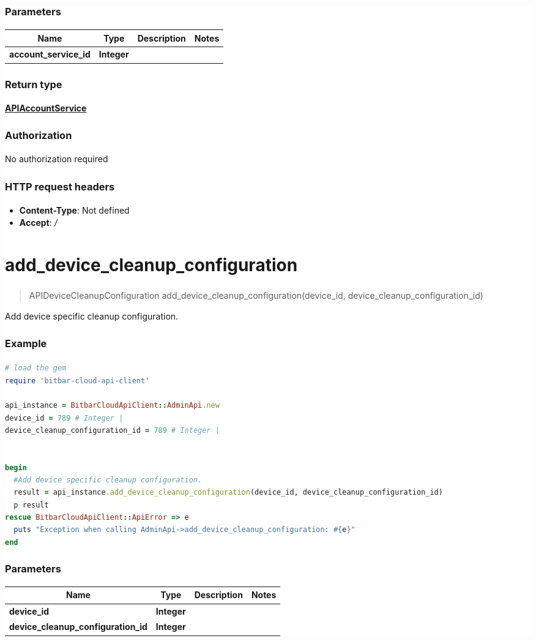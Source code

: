 ### Parameters

Name | Type | Description  | Notes
------------- | ------------- | ------------- | -------------
 **account_service_id** | **Integer**|  | 

### Return type

[**APIAccountService**](APIAccountService.md)

### Authorization

No authorization required

### HTTP request headers

 - **Content-Type**: Not defined
 - **Accept**: */*



# **add_device_cleanup_configuration**
> APIDeviceCleanupConfiguration add_device_cleanup_configuration(device_id, device_cleanup_configuration_id)

Add device specific cleanup configuration.

### Example
```ruby
# load the gem
require 'bitbar-cloud-api-client'

api_instance = BitbarCloudApiClient::AdminApi.new
device_id = 789 # Integer | 
device_cleanup_configuration_id = 789 # Integer | 


begin
  #Add device specific cleanup configuration.
  result = api_instance.add_device_cleanup_configuration(device_id, device_cleanup_configuration_id)
  p result
rescue BitbarCloudApiClient::ApiError => e
  puts "Exception when calling AdminApi->add_device_cleanup_configuration: #{e}"
end
```

### Parameters

Name | Type | Description  | Notes
------------- | ------------- | ------------- | -------------
 **device_id** | **Integer**|  | 
 **device_cleanup_configuration_id** | **Integer**|  | 
